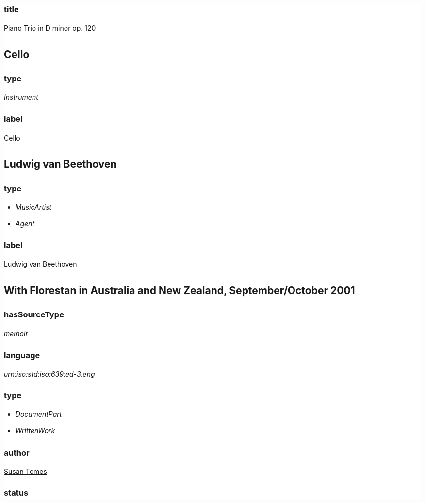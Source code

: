 ### title


Piano Trio in D minor op. 120

## Cello

### type


*Instrument*

### label


Cello

## Ludwig van Beethoven

### type

 - *MusicArtist*

 - *Agent*

### label


Ludwig van Beethoven

## With Florestan in Australia and New Zealand, September/October 2001

### hasSourceType


*memoir*

### language


*urn:iso:std:iso:639:ed-3:eng*

### type

 - *DocumentPart*

 - *WrittenWork*

### author


[Susan Tomes](#Susan-Tomes)

### status
